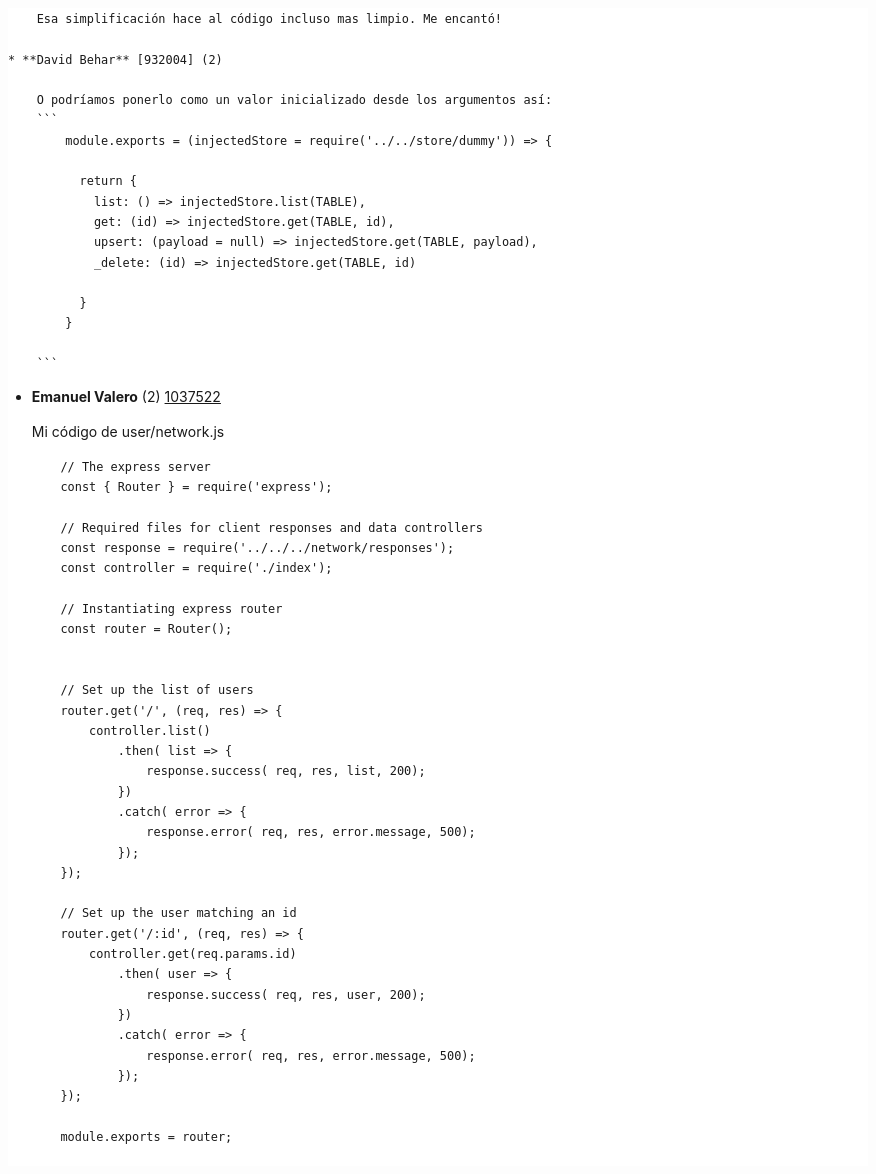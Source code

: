 		Esa simplificación hace al código incluso mas limpio. Me encantó!

	* **David Behar** [932004] (2)

		O podríamos ponerlo como un valor inicializado desde los argumentos así:
		``` 
		    module.exports = (injectedStore = require('../../store/dummy')) => {
		    
		      return {
		        list: () => injectedStore.list(TABLE),
		        get: (id) => injectedStore.get(TABLE, id),
		        upsert: (payload = null) => injectedStore.get(TABLE, payload),
		        _delete: (id) => injectedStore.get(TABLE, id)
		    
		      }
		    }
		    
		```

* **Emanuel Valero** (2) [1037522](https://platzi.com/comentario/1037522/) 

	Mi código de user/network.js
	``` 
	    // The express server
	    const { Router } = require('express');
	    
	    // Required files for client responses and data controllers
	    const response = require('../../../network/responses');
	    const controller = require('./index');
	    
	    // Instantiating express router
	    const router = Router();
	    
	    
	    // Set up the list of users
	    router.get('/', (req, res) => {
	        controller.list()
	            .then( list => {
	                response.success( req, res, list, 200);
	            })
	            .catch( error => {
	                response.error( req, res, error.message, 500);
	            });
	    });
	    
	    // Set up the user matching an id
	    router.get('/:id', (req, res) => {
	        controller.get(req.params.id)
	            .then( user => {
	                response.success( req, res, user, 200);
	            })
	            .catch( error => {
	                response.error( req, res, error.message, 500);
	            });
	    });
	    
	    module.exports = router;
	    